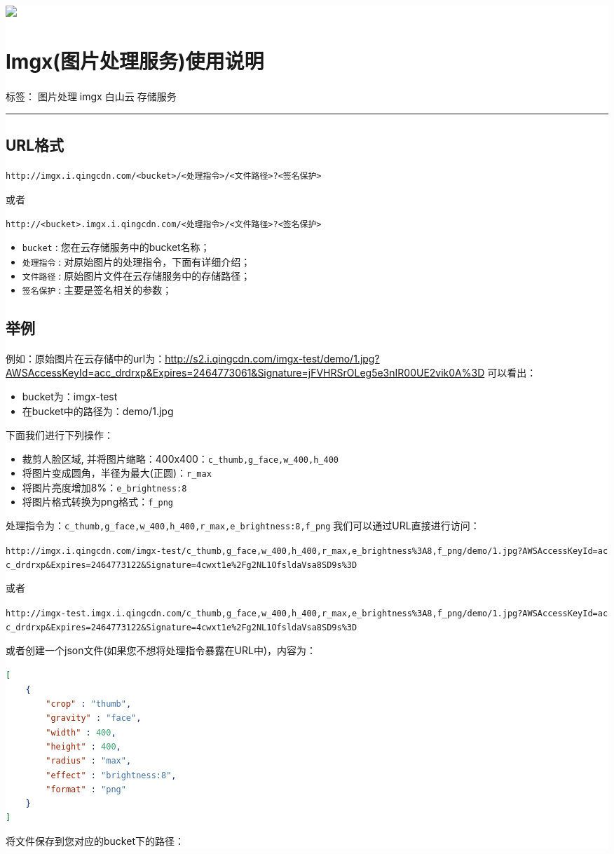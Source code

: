 ﻿

![](http://imgx-test.heheapp.com/w_300/bsc_logo.jpg)

# Imgx(图片处理服务)使用说明

标签： 图片处理 imgx 白山云 存储服务

---

## URL格式
```
http://imgx.i.qingcdn.com/<bucket>/<处理指令>/<文件路径>?<签名保护>
```
或者
```
http://<bucket>.imgx.i.qingcdn.com/<处理指令>/<文件路径>?<签名保护>
```

- `bucket` : 您在云存储服务中的bucket名称；
- `处理指令` : 对原始图片的处理指令，下面有详细介绍；
- `文件路径` : 原始图片文件在云存储服务中的存储路径；
- `签名保护` : 主要是签名相关的参数；



## 举例
例如：原始图片在云存储中的url为：http://s2.i.qingcdn.com/imgx-test/demo/1.jpg?AWSAccessKeyId=acc_drdrxp&Expires=2464773061&Signature=jFVHRSrOLeg5e3nIR00UE2vik0A%3D
可以看出：

 - bucket为：imgx-test
 - 在bucket中的路径为：demo/1.jpg

下面我们进行下列操作：

 - 裁剪人脸区域, 并将图片缩略：400x400：`c_thumb,g_face,w_400,h_400`
 - 将图片变成圆角，半径为最大(正圆)：`r_max`
 - 将图片亮度增加8%：`e_brightness:8`
 - 将图片格式转换为png格式：`f_png`

处理指令为：`c_thumb,g_face,w_400,h_400,r_max,e_brightness:8,f_png`
我们可以通过URL直接进行访问：
```
http://imgx.i.qingcdn.com/imgx-test/c_thumb,g_face,w_400,h_400,r_max,e_brightness%3A8,f_png/demo/1.jpg?AWSAccessKeyId=acc_drdrxp&Expires=2464773122&Signature=4cwxt1e%2Fg2NL1OfsldaVsa8SD9s%3D
```
或者
```
http://imgx-test.imgx.i.qingcdn.com/c_thumb,g_face,w_400,h_400,r_max,e_brightness%3A8,f_png/demo/1.jpg?AWSAccessKeyId=acc_drdrxp&Expires=2464773122&Signature=4cwxt1e%2Fg2NL1OfsldaVsa8SD9s%3D
```
或者创建一个json文件(如果您不想将处理指令暴露在URL中)，内容为：
```json
[
    {  
        "crop" : "thumb",
        "gravity" : "face",
        "width" : 400,
        "height" : 400,
        "radius" : "max",
        "effect" : "brightness:8",
        "format" : "png"
    }
]
```
将文件保存到您对应的bucket下的路径：